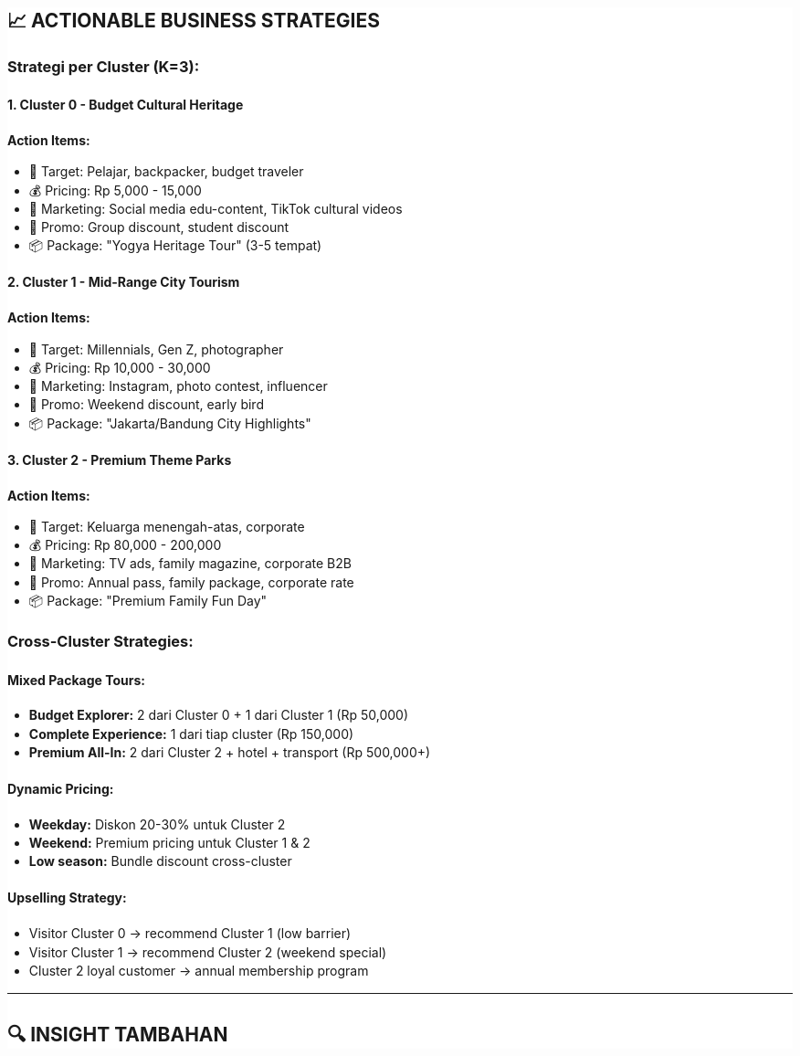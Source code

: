 
## 📈 ACTIONABLE BUSINESS STRATEGIES

### Strategi per Cluster (K=3):

#### 1. Cluster 0 - Budget Cultural Heritage
**Action Items:**
- 🎯 Target: Pelajar, backpacker, budget traveler
- 💰 Pricing: Rp 5,000 - 15,000
- 📱 Marketing: Social media edu-content, TikTok cultural videos
- 🎁 Promo: Group discount, student discount
- 📦 Package: "Yogya Heritage Tour" (3-5 tempat)

#### 2. Cluster 1 - Mid-Range City Tourism
**Action Items:**
- 🎯 Target: Millennials, Gen Z, photographer
- 💰 Pricing: Rp 10,000 - 30,000
- 📱 Marketing: Instagram, photo contest, influencer
- 🎁 Promo: Weekend discount, early bird
- 📦 Package: "Jakarta/Bandung City Highlights"

#### 3. Cluster 2 - Premium Theme Parks
**Action Items:**
- 🎯 Target: Keluarga menengah-atas, corporate
- 💰 Pricing: Rp 80,000 - 200,000
- 📱 Marketing: TV ads, family magazine, corporate B2B
- 🎁 Promo: Annual pass, family package, corporate rate
- 📦 Package: "Premium Family Fun Day"

### Cross-Cluster Strategies:

#### Mixed Package Tours:
- **Budget Explorer:** 2 dari Cluster 0 + 1 dari Cluster 1 (Rp 50,000)
- **Complete Experience:** 1 dari tiap cluster (Rp 150,000)
- **Premium All-In:** 2 dari Cluster 2 + hotel + transport (Rp 500,000+)

#### Dynamic Pricing:
- **Weekday:** Diskon 20-30% untuk Cluster 2
- **Weekend:** Premium pricing untuk Cluster 1 & 2
- **Low season:** Bundle discount cross-cluster

#### Upselling Strategy:
- Visitor Cluster 0 → recommend Cluster 1 (low barrier)
- Visitor Cluster 1 → recommend Cluster 2 (weekend special)
- Cluster 2 loyal customer → annual membership program

---

## 🔍 INSIGHT TAMBAHAN
